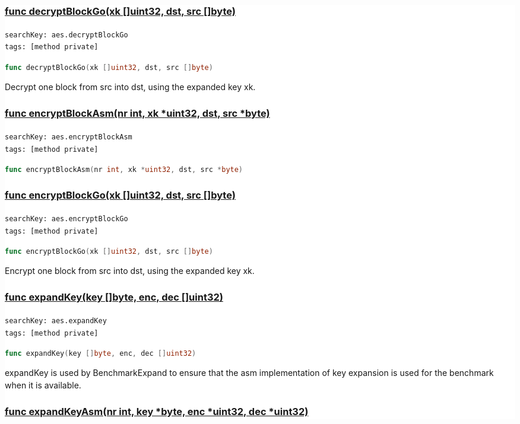 ### <a id="decryptBlockGo" href="#decryptBlockGo">func decryptBlockGo(xk []uint32, dst, src []byte)</a>

```
searchKey: aes.decryptBlockGo
tags: [method private]
```

```Go
func decryptBlockGo(xk []uint32, dst, src []byte)
```

Decrypt one block from src into dst, using the expanded key xk. 

### <a id="encryptBlockAsm" href="#encryptBlockAsm">func encryptBlockAsm(nr int, xk *uint32, dst, src *byte)</a>

```
searchKey: aes.encryptBlockAsm
tags: [method private]
```

```Go
func encryptBlockAsm(nr int, xk *uint32, dst, src *byte)
```

### <a id="encryptBlockGo" href="#encryptBlockGo">func encryptBlockGo(xk []uint32, dst, src []byte)</a>

```
searchKey: aes.encryptBlockGo
tags: [method private]
```

```Go
func encryptBlockGo(xk []uint32, dst, src []byte)
```

Encrypt one block from src into dst, using the expanded key xk. 

### <a id="expandKey" href="#expandKey">func expandKey(key []byte, enc, dec []uint32)</a>

```
searchKey: aes.expandKey
tags: [method private]
```

```Go
func expandKey(key []byte, enc, dec []uint32)
```

expandKey is used by BenchmarkExpand to ensure that the asm implementation of key expansion is used for the benchmark when it is available. 

### <a id="expandKeyAsm" href="#expandKeyAsm">func expandKeyAsm(nr int, key *byte, enc *uint32, dec *uint32)</a>
